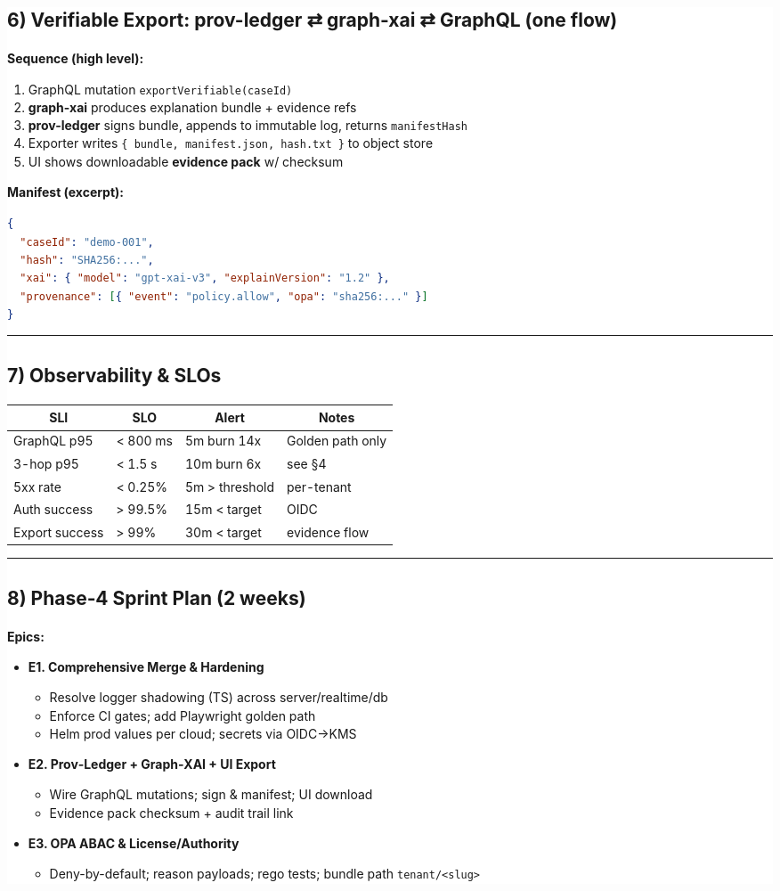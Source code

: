 
## 6) Verifiable Export: prov-ledger ⇄ graph-xai ⇄ GraphQL (one flow)

**Sequence (high level):**

1. GraphQL mutation `exportVerifiable(caseId)`
2. **graph-xai** produces explanation bundle + evidence refs
3. **prov-ledger** signs bundle, appends to immutable log, returns `manifestHash`
4. Exporter writes `{ bundle, manifest.json, hash.txt }` to object store
5. UI shows downloadable **evidence pack** w/ checksum

**Manifest (excerpt):**

```json
{
  "caseId": "demo-001",
  "hash": "SHA256:...",
  "xai": { "model": "gpt‑xai‑v3", "explainVersion": "1.2" },
  "provenance": [{ "event": "policy.allow", "opa": "sha256:..." }]
}
```

---

## 7) Observability & SLOs

| SLI            | SLO      | Alert          | Notes            |
| -------------- | -------- | -------------- | ---------------- |
| GraphQL p95    | < 800 ms | 5m burn 14x    | Golden path only |
| 3-hop p95      | < 1.5 s  | 10m burn 6x    | see §4           |
| 5xx rate       | < 0.25%  | 5m > threshold | per-tenant       |
| Auth success   | > 99.5%  | 15m < target   | OIDC             |
| Export success | > 99%    | 30m < target   | evidence flow    |

---

## 8) Phase‑4 Sprint Plan (2 weeks)

**Epics:**

- **E1. Comprehensive Merge & Hardening**
  - Resolve logger shadowing (TS) across server/realtime/db
  - Enforce CI gates; add Playwright golden path
  - Helm prod values per cloud; secrets via OIDC→KMS

- **E2. Prov‑Ledger + Graph‑XAI + UI Export**
  - Wire GraphQL mutations; sign & manifest; UI download
  - Evidence pack checksum + audit trail link

- **E3. OPA ABAC & License/Authority**
  - Deny-by-default; reason payloads; rego tests; bundle path `tenant/<slug>`

